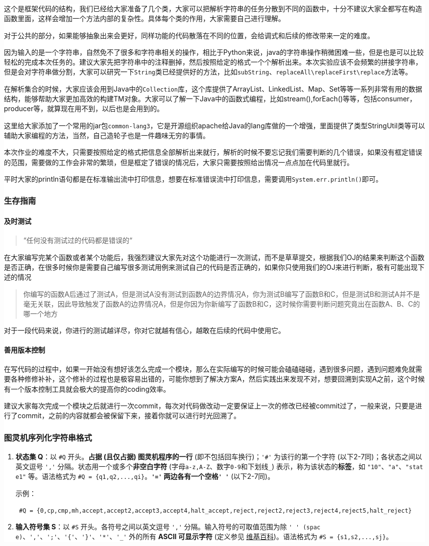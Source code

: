 这个是框架代码的结构，我们已经给大家准备了几个类，大家可以把解析字符串的任务分散到不同的函数中，十分不建议大家全都写在构造函数里面，这样会增加一个方法内部的复杂性。具体每个类的作用，大家需要自己进行理解。

对于公共的部分，如果能够抽象出来会更好，同样功能的代码散落在不同的位置，会给调式和后续的修改带来一定的难度。

因为输入的是一个字符串，自然免不了很多和字符串相关的操作，相比于Python来说，java的字符串操作稍微困难一些，但是也是可以比较轻松的完成本次任务的。建议大家先把字符串中的注释删掉，然后按照给定的格式一个个解析出来。本次实验应该不会频繁的拼接字符串，但是会对字符串做分割，大家可以研究一下`String`类已经提供好的方法，比如`subString`、`replaceAll\replaceFirst\replace`方法等。

在解析集合的时候，大家应该会用到Java中的`Collection`库，这个库提供了ArrayList、LinkedList、Map、Set等等一系列非常有用的数据结构，能够帮助大家更加高效的构建TM对象。大家可以了解一下Java中的函数式编程，比如stream(),forEach()等等，包括consumer，producer等，就算现在用不到，以后也是会用到的。

这里给大家添加了一个常用的jar包`common-lang3`，它是开源组织apache给Java的lang库做的一个增强，里面提供了类型StringUtil类等可以辅助大家编程的方法，当然，自己造轮子也是一件趣味无穷的事情。

本次作业的难度不大，只需要按照给定的格式把信息全部解析出来就行，解析的时候不要忘记我们需要判断的几个错误，如果没有框定错误的范围，需要做的工作会非常的繁琐，但是框定了错误的情况后，大家只需要按照给出情况一点点加在代码里就行。

平时大家的println语句都是在标准输出流中打印信息，想要在标准错误流中打印信息，需要调用`System.err.println()`即可。

### 生存指南

#### 及时测试

> “任何没有测试过的代码都是错误的“

在大家编写完某个函数或者某个功能后，我强烈建议大家先对这个功能进行一次测试，而不是草草提交，根据我们OJ的结果来判断这个函数是否正确，在很多时候你是需要自己编写很多测试用例来测试自己的代码是否正确的，如果你只使用我们的OJ来进行判断，极有可能出现下述的情况

> 你编写的函数A后通过了测试A，但是测试A没有测试到函数A的边界情况A，你为测试B编写了函数B和C，但是测试B和测试A并不是毫无关联，因此导致触发了函数A的边界情况A，但是你因为你新编写了函数B和C，这时候你需要判断问题究竟出在函数A、B、C的哪一个地方

对于一段代码来说，你进行的测试越详尽，你对它就越有信心，越敢在后续的代码中使用它。

#### 善用版本控制

在写代码的过程中，如果一开始没有想好该怎么完成一个模块，那么在实际编写的时候可能会磕磕碰碰，遇到很多问题，遇到问题难免就需要各种修修补补，这个修补的过程也是极容易出错的，可能你想到了解决方案A，然后实践出来发现不对，想要回溯到实现A之前，这个时候有一个版本控制工具就会极大的提高你的coding效率。

建议大家每次完成一个模块之后就进行一次commit，每次对代码做改动一定要保证上一次的修改已经被commit过了，一般来说，只要是进行了commit，之前的内容就都会被保留下来，接着你就可以进行时光回溯了。

### 图灵机序列化字符串格式

1. **状态集 Q**：以 `#Q` 开头。**占据 (且仅占据) 图灵机程序的一行** (即不包括回车换行)；`'#'` 为该行的第一个字符 (以下2-7同)；各状态之间以英文逗号 `','` 分隔。状态用一个或多个**非空白字符** (字母`a-z,A-Z`、数字`0-9`和下划线`_`) 表示，称为该状态的**标签**，如 `"10"`、`"a"`、`"state1"` 等。语法格式为 `#Q = {q1,q2,...,qi}`。**`'='` 两边各有一个空格`' '`** (以下2-7同)。

   示例：

   ```plain
    #Q = {0,cp,cmp,mh,accept,accept2,accept3,accept4,halt_accept,reject,reject2,reject3,reject4,reject5,halt_reject}
   ```

2. **输入符号集 S**：以 `#S` 开头。各符号之间以英文逗号 `','` 分隔。输入符号的可取值范围为除 `' ' (space)`、`','`、`';'`、`'{'`、`'}'`、`'*'`、`'_'` 外的所有 **ASCII 可显示字符** (定义参见 [维基百科](https://zh.wikipedia.org/wiki/ASCII))。语法格式为 `#S = {s1,s2,...,sj}`。
